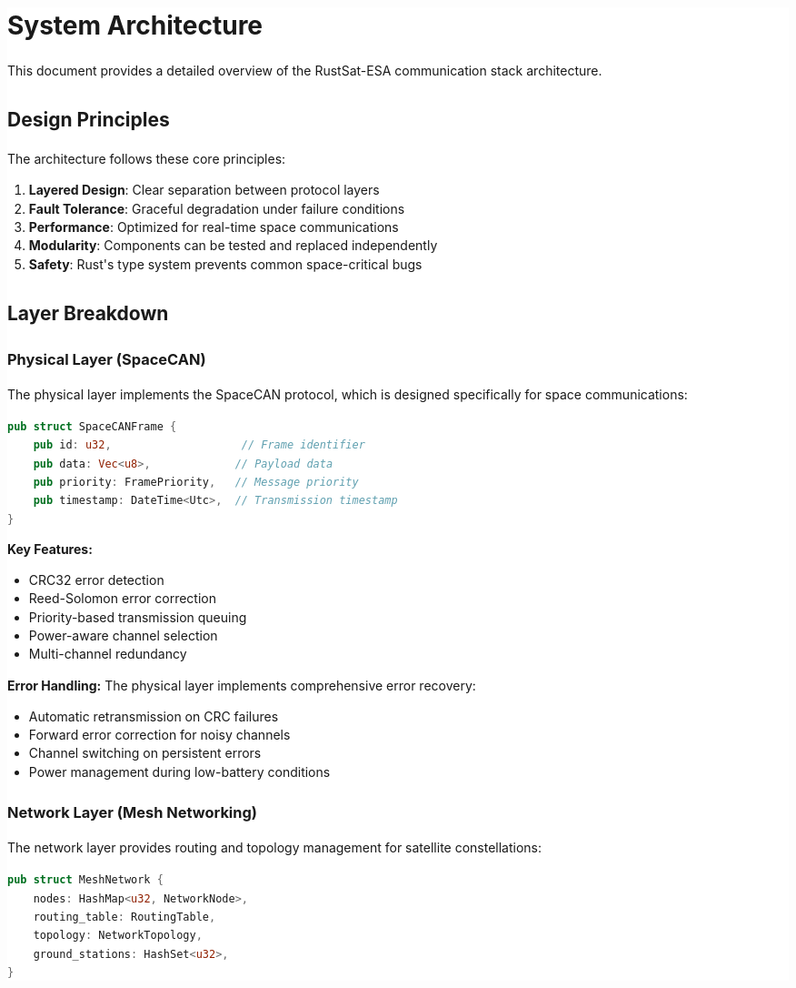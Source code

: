 # System Architecture

This document provides a detailed overview of the RustSat-ESA communication stack architecture.

## Design Principles

The architecture follows these core principles:

1. **Layered Design**: Clear separation between protocol layers
2. **Fault Tolerance**: Graceful degradation under failure conditions
3. **Performance**: Optimized for real-time space communications
4. **Modularity**: Components can be tested and replaced independently
5. **Safety**: Rust's type system prevents common space-critical bugs

## Layer Breakdown

### Physical Layer (SpaceCAN)

The physical layer implements the SpaceCAN protocol, which is designed specifically for space communications:

```rust
pub struct SpaceCANFrame {
    pub id: u32,                    // Frame identifier
    pub data: Vec<u8>,             // Payload data
    pub priority: FramePriority,   // Message priority
    pub timestamp: DateTime<Utc>,  // Transmission timestamp
}
```

**Key Features:**
- CRC32 error detection
- Reed-Solomon error correction
- Priority-based transmission queuing
- Power-aware channel selection
- Multi-channel redundancy

**Error Handling:**
The physical layer implements comprehensive error recovery:
- Automatic retransmission on CRC failures
- Forward error correction for noisy channels
- Channel switching on persistent errors
- Power management during low-battery conditions

### Network Layer (Mesh Networking)

The network layer provides routing and topology management for satellite constellations:

```rust
pub struct MeshNetwork {
    nodes: HashMap<u32, NetworkNode>,
    routing_table: RoutingTable,
    topology: NetworkTopology,
    ground_stations: HashSet<u32>,
}
```
